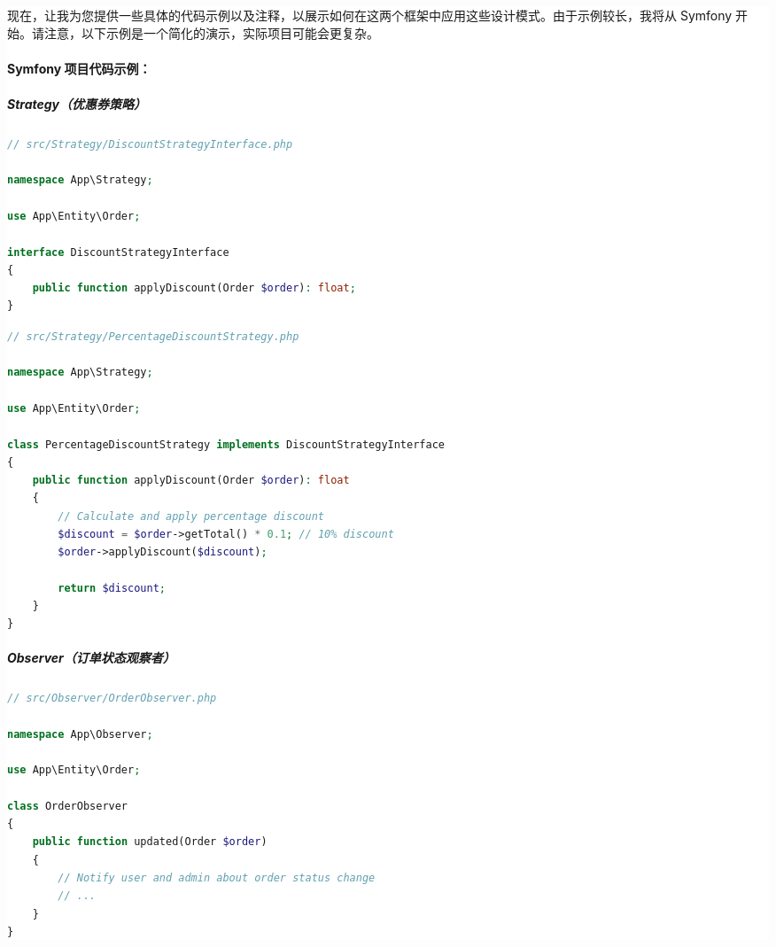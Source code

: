 现在，让我为您提供一些具体的代码示例以及注释，以展示如何在这两个框架中应用这些设计模式。由于示例较长，我将从 Symfony 开始。请注意，以下示例是一个简化的演示，实际项目可能会更复杂。

#### Symfony 项目代码示例：

##### Strategy（优惠券策略）

```php
// src/Strategy/DiscountStrategyInterface.php

namespace App\Strategy;

use App\Entity\Order;

interface DiscountStrategyInterface
{
    public function applyDiscount(Order $order): float;
}
```

```php
// src/Strategy/PercentageDiscountStrategy.php

namespace App\Strategy;

use App\Entity\Order;

class PercentageDiscountStrategy implements DiscountStrategyInterface
{
    public function applyDiscount(Order $order): float
    {
        // Calculate and apply percentage discount
        $discount = $order->getTotal() * 0.1; // 10% discount
        $order->applyDiscount($discount);

        return $discount;
    }
}
```

##### Observer（订单状态观察者）

```php
// src/Observer/OrderObserver.php

namespace App\Observer;

use App\Entity\Order;

class OrderObserver
{
    public function updated(Order $order)
    {
        // Notify user and admin about order status change
        // ...
    }
}
```
